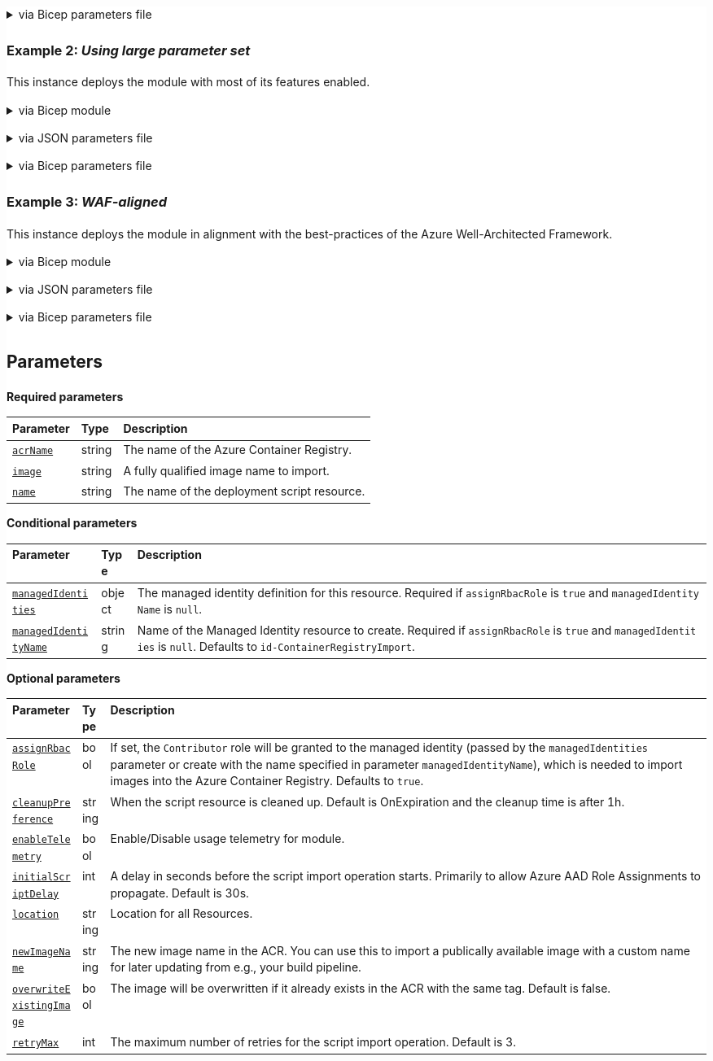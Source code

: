 <details><summary>via Bicep parameters file</summary></details>
<p>

### Example 2: _Using large parameter set_

This instance deploys the module with most of its features enabled.


<details><summary>via Bicep module</summary></details>
<p>

<details><summary>via JSON parameters file</summary></details>
<p>

<details><summary>via Bicep parameters file</summary></details>
<p>

### Example 3: _WAF-aligned_

This instance deploys the module in alignment with the best-practices of the Azure Well-Architected Framework.


<details><summary>via Bicep module</summary></details>
<p>

<details><summary>via JSON parameters file</summary></details>
<p>

<details><summary>via Bicep parameters file</summary></details>
<p>

## Parameters

**Required parameters**

| Parameter | Type | Description |
| :-- | :-- | :-- |
| [`acrName`](#parameter-acrname) | string | The name of the Azure Container Registry. |
| [`image`](#parameter-image) | string | A fully qualified image name to import. |
| [`name`](#parameter-name) | string | The name of the deployment script resource. |

**Conditional parameters**

| Parameter | Type | Description |
| :-- | :-- | :-- |
| [`managedIdentities`](#parameter-managedidentities) | object | The managed identity definition for this resource. Required if `assignRbacRole` is `true` and `managedIdentityName` is `null`. |
| [`managedIdentityName`](#parameter-managedidentityname) | string | Name of the Managed Identity resource to create. Required if `assignRbacRole` is `true` and `managedIdentities` is `null`. Defaults to `id-ContainerRegistryImport`. |

**Optional parameters**

| Parameter | Type | Description |
| :-- | :-- | :-- |
| [`assignRbacRole`](#parameter-assignrbacrole) | bool | If set, the `Contributor` role will be granted to the managed identity (passed by the `managedIdentities` parameter or create with the name specified in parameter `managedIdentityName`), which is needed to import images into the Azure Container Registry. Defaults to `true`. |
| [`cleanupPreference`](#parameter-cleanuppreference) | string | When the script resource is cleaned up. Default is OnExpiration and the cleanup time is after 1h. |
| [`enableTelemetry`](#parameter-enabletelemetry) | bool | Enable/Disable usage telemetry for module. |
| [`initialScriptDelay`](#parameter-initialscriptdelay) | int | A delay in seconds before the script import operation starts. Primarily to allow Azure AAD Role Assignments to propagate. Default is 30s. |
| [`location`](#parameter-location) | string | Location for all Resources. |
| [`newImageName`](#parameter-newimagename) | string | The new image name in the ACR. You can use this to import a publically available image with a custom name for later updating from e.g., your build pipeline. |
| [`overwriteExistingImage`](#parameter-overwriteexistingimage) | bool | The image will be overwritten if it already exists in the ACR with the same tag. Default is false. |
| [`retryMax`](#parameter-retrymax) | int | The maximum number of retries for the script import operation. Default is 3. |